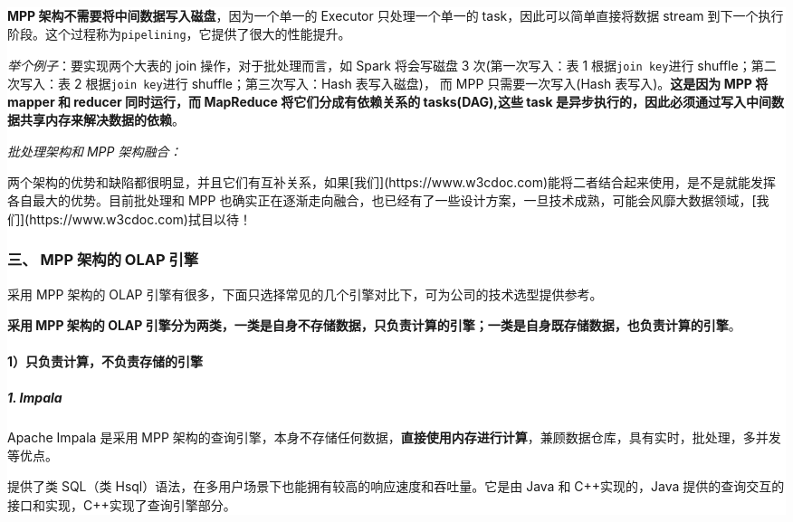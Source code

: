 <p data-type="paragraph">
  <span data-name="user" data-type="color"><strong data-type="strong">MPP 架构不需要将中间数据写入磁盘</strong>，因为一个单一的 Executor 只处理一个单一的 task，因此可以简单直接将数据 stream 到下一个执行阶段。这个过程称为</span><span data-name="user" data-type="color"><code data-type="codeinline">pipelining</code></span>，它提供了很大的性能提升。
</p>

<p data-type="paragraph">
  <i data-type="italic"><span data-name="user" data-type="color">举个例子</span></i>：要实现两个大表的 join 操作，对于批处理而言，如 Spark 将会写磁盘 3 次(第一次写入：表 1 根据<span data-name="user" data-type="color"><code data-type="codeinline">join key</code></span>进行 shuffle；第二次写入：表 2 根据<span data-name="user" data-type="color"><code data-type="codeinline">join key</code></span>进行 shuffle；第三次写入：Hash 表写入磁盘)， 而 MPP 只需要一次写入(Hash 表写入)。<strong data-type="strong">这是因为 MPP 将 mapper 和 reducer 同时运行，而 MapReduce 将它们分成有依赖关系的 tasks(DAG),这些 task 是异步执行的，因此必须通过写入中间数据共享内存来解决数据的依赖</strong>。
</p>

<p data-type="paragraph">
  <i data-type="italic"><span data-name="user" data-type="color">批处理架构和 MPP 架构融合：</span></i>
</p>

<p data-type="paragraph">
  <span data-name="user" data-type="color">两个架构的优势和缺陷都很明显，并且它们有互补关系，如果[我们](https://www.w3cdoc.com)能将二者结合起来使用，是不是就能发挥各自最大的优势。目前批处理和 MPP 也确实正在逐渐走向融合，也已经有了一些设计方案，一旦技术成熟，可能会风靡大数据领域，[我们](https://www.w3cdoc.com)拭目以待！</span>
</p>

<h3 data-id="heading5" data-type="heading">
  <span data-name="user" data-type="color">三、 MPP 架构的 OLAP 引擎</span>
</h3>

<p data-type="paragraph">
  <span data-name="user" data-type="color">采用 MPP 架构的 OLAP 引擎有很多，下面只选择常见的几个引擎对比下，可为公司的技术选型提供参考。</span>
</p>

<p data-type="paragraph">
  <span data-name="user" data-type="color"><strong data-type="strong">采用 MPP 架构的 OLAP 引擎分为两类，一类是自身不存储数据，只负责计算的引擎；一类是自身既存储数据，也负责计算的引擎</strong>。</span>
</p>

<h4 data-id="heading6" data-type="heading">
  <span data-name="user" data-type="color">1）只负责计算，不负责存储的引擎</span>
</h4>

<h5 data-id="heading7" data-type="heading">
  <span data-name="user" data-type="color">1. Impala</span>
</h5>

<p data-type="paragraph">
  <span data-name="user" data-type="color">Apache Impala 是采用 MPP 架构的查询引擎，本身不存储任何数据，<strong data-type="strong">直接使用内存进行计算</strong>，兼顾数据仓库，具有实时，批处理，多并发等优点。</span>
</p>

<p data-type="paragraph">
  <span data-name="user" data-type="color">提供了类 SQL（类 Hsql）语法，在多用户场景下也能拥有较高的响应速度和吞吐量。它是由 Java 和 C++实现的，Java 提供的查询交互的接口和实现，C++实现了查询引擎部分。</span>
</p>
